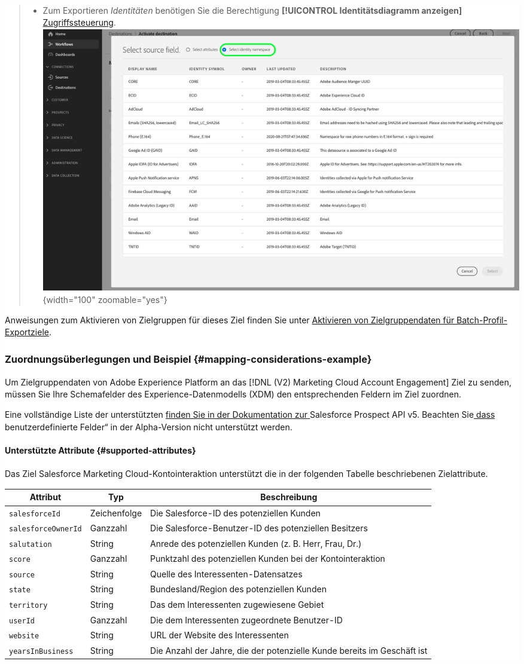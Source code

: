 >* Zum Exportieren *Identitäten* benötigen Sie die Berechtigung **[!UICONTROL Identitätsdiagramm anzeigen]** [Zugriffssteuerung](/help/access-control/home.md#permissions). <br> ![Wählen Sie einen im Workflow hervorgehobenen Identity-Namespace aus, um Zielgruppen für Ziele zu aktivieren.](/help/destinations/assets/overview/export-identities-to-destination.png "Wählen Sie einen im Workflow hervorgehobenen Identity-Namespace aus, um Zielgruppen für Ziele zu aktivieren."){width="100" zoomable="yes"}

Anweisungen zum Aktivieren von Zielgruppen für dieses Ziel finden Sie unter [Aktivieren von Zielgruppendaten für Batch-Profil-Exportziele](/help/destinations/ui/activate-batch-profile-destinations.md).

### Zuordnungsüberlegungen und Beispiel {#mapping-considerations-example}

Um Zielgruppendaten von Adobe Experience Platform an das [!DNL (V2) Marketing Cloud Account Engagement] Ziel zu senden, müssen Sie Ihre Schemafelder des Experience-Datenmodells (XDM) den entsprechenden Feldern im Ziel zuordnen.

Eine vollständige Liste der unterstützten [ finden Sie in der Dokumentation zur ](https://developer.salesforce.com/docs/marketing/pardot/guide/prospect-v5.html)Salesforce Prospect API v5. Beachten Sie[ dass ](https://developer.salesforce.com/docs/marketing/pardot/guide/custom-field-v5.html)benutzerdefinierte Felder“ in der Alpha-Version nicht unterstützt werden.

#### Unterstützte Attribute {#supported-attributes}

Das Ziel Salesforce Marketing Cloud-Kontointeraktion unterstützt die in der folgenden Tabelle beschriebenen Zielattribute.

| Attribut | Typ | Beschreibung |
|---------|----------|----------|
| `salesforceId` | Zeichenfolge | Die Salesforce-ID des potenziellen Kunden |
| `salesforceOwnerId` | Ganzzahl | Die Salesforce-Benutzer-ID des potenziellen Besitzers |
| `salutation` | String | Anrede des potenziellen Kunden (z. B. Herr, Frau, Dr.) |
| `score` | Ganzzahl | Punktzahl des potenziellen Kunden bei der Kontointeraktion |
| `source` | String | Quelle des Interessenten-Datensatzes |
| `state` | String | Bundesland/Region des potenziellen Kunden |
| `territory` | String | Das dem Interessenten zugewiesene Gebiet |
| `userId` | Ganzzahl | Die dem Interessenten zugeordnete Benutzer-ID |
| `website` | String | URL der Website des Interessenten |
| `yearsInBusiness` | String | Die Anzahl der Jahre, die der potenzielle Kunde bereits im Geschäft ist |